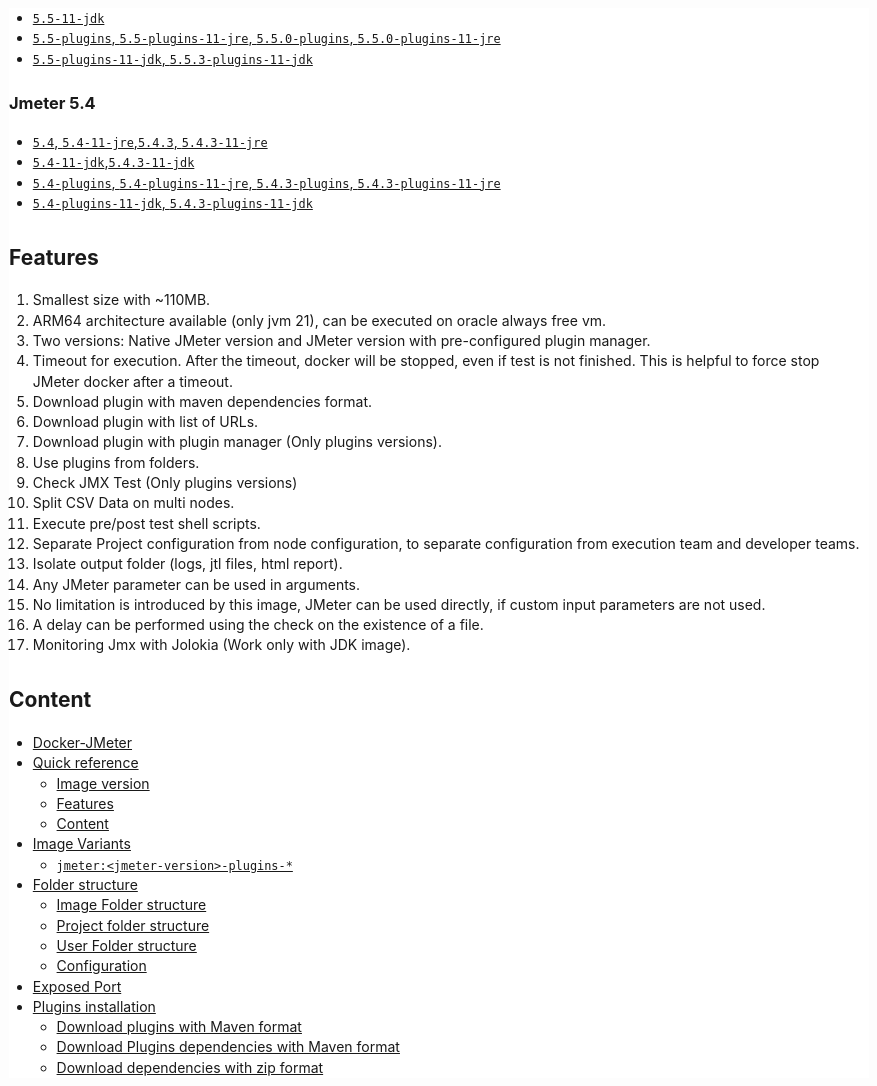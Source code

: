 - [`5.5-11-jdk`](https://github.com/anasoid/docker-jmeter/blob/master/5.x/eclipse-temurin/Dockerfile)
- [`5.5-plugins`, `5.5-plugins-11-jre`, `5.5.0-plugins`, `5.5.0-plugins-11-jre`](https://github.com/anasoid/docker-jmeter/blob/master/5.x/eclipse-temurin/Dockerfile)
- [`5.5-plugins-11-jdk`, `5.5.3-plugins-11-jdk`](https://github.com/anasoid/docker-jmeter/blob/master/5.x/eclipse-temurin/Dockerfile)

### Jmeter 5.4

- [`5.4`, `5.4-11-jre`,`5.4.3`, `5.4.3-11-jre`](https://github.com/anasoid/docker-jmeter/blob/master/5.x/eclipse-temurin/Dockerfile)
- [`5.4-11-jdk`,`5.4.3-11-jdk`](https://github.com/anasoid/docker-jmeter/blob/master/5.x/eclipse-temurin/Dockerfile)
- [`5.4-plugins`, `5.4-plugins-11-jre`, `5.4.3-plugins`, `5.4.3-plugins-11-jre`](https://github.com/anasoid/docker-jmeter/blob/master/5.x/eclipse-temurin/Dockerfile)
- [`5.4-plugins-11-jdk`, `5.4.3-plugins-11-jdk`](https://github.com/anasoid/docker-jmeter/blob/master/5.x/eclipse-temurin/Dockerfile)

## Features

1. Smallest size with ~110MB.
2. ARM64 architecture available (only jvm 21), can be executed on oracle always free vm.
2. Two versions: Native JMeter version and JMeter version with pre-configured plugin manager.
3. Timeout for execution. After the timeout, docker will be stopped, even if test is not finished. This is helpful to
   force stop JMeter docker after a timeout.
4. Download plugin with maven dependencies format.
5. Download plugin with list of URLs.
6. Download plugin with plugin manager (Only plugins versions).
7. Use plugins from folders.
8. Check JMX Test (Only plugins versions)
9. Split CSV Data on multi nodes.
10. Execute pre/post test shell scripts.
11. Separate Project configuration from node configuration, to separate configuration from execution team and developer
    teams.
12. Isolate output folder (logs, jtl files, html report).
13. Any JMeter parameter can be used in arguments.
14. No limitation is introduced by this image, JMeter can be used directly, if custom input parameters are not used.
15. A delay can be performed using the check on the existence of a file.
16. Monitoring Jmx with Jolokia (Work only with JDK image).

## Content

- [Docker-JMeter](#docker-jmeter)
- [Quick reference](#quick-reference)
    - [Image version](#image-version)
    - [Features](#features)
    - [Content](#content)
- [Image Variants](#image-variants)
    - [`jmeter:<jmeter-version>-plugins-*`](#jmeterjmeter-version-plugins-)
- [Folder structure](#folder-structure)
    - [Image Folder structure](#image-folder-structure)
    - [Project folder structure](#project-folder-structure)
    - [User Folder structure](#user-folder-structure)
    - [Configuration](#configuration)
- [Exposed Port](#exposed-port)
- [Plugins installation](#plugins-installation)
    - [Download plugins with Maven format](#download-plugins-with-maven-format)
    - [Download Plugins dependencies with Maven format](#download-plugins-dependencies-with-maven-format)
    - [Download dependencies with zip format](#download-dependencies-with-zip-format)